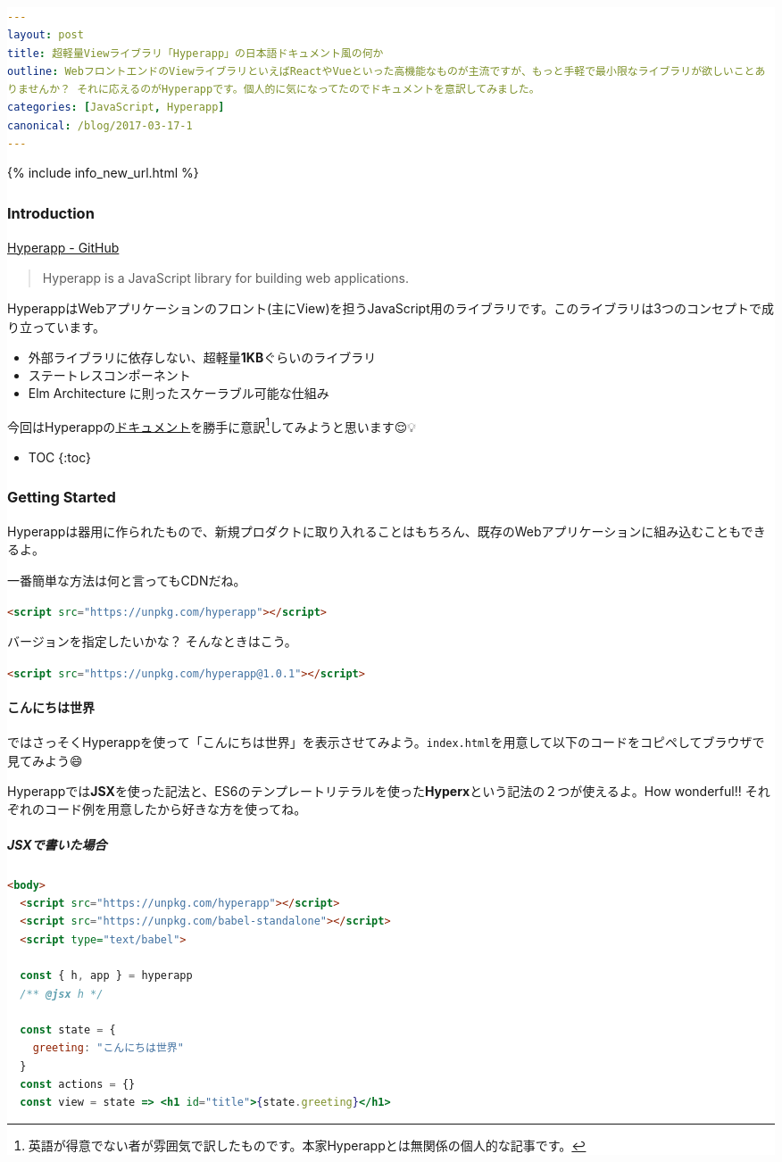 ```yaml
---
layout: post
title: 超軽量Viewライブラリ「Hyperapp」の日本語ドキュメント風の何か
outline: WebフロントエンドのViewライブラリといえばReactやVueといった高機能なものが主流ですが、もっと手軽で最小限なライブラリが欲しいことありませんか？ それに応えるのがHyperappです。個人的に気になってたのでドキュメントを意訳してみました。
categories: [JavaScript, Hyperapp]
canonical: /blog/2017-03-17-1
---
```


{% include info_new_url.html %}

### Introduction

[Hyperapp - GitHub](https://github.com/hyperapp/hyperapp)

> Hyperapp is a JavaScript library for building web applications.

HyperappはWebアプリケーションのフロント(主にView)を担うJavaScript用のライブラリです。このライブラリは3つのコンセプトで成り立っています。

* 外部ライブラリに依存しない、超軽量**1KB**ぐらいのライブラリ
* ステートレスコンポーネント
* Elm Architecture に則ったスケーラブル可能な仕組み

今回はHyperappの[ドキュメント](https://github.com/hyperapp/hyperapp/blob/master/docs/README.md#documentation)を勝手に意訳[^1]してみようと思います😌💡

[^1]: 英語が得意でない者が雰囲気で訳したものです。本家Hyperappとは無関係の個人的な記事です。

* TOC
{:toc}

### Getting Started

Hyperappは器用に作られたもので、新規プロダクトに取り入れることはもちろん、既存のWebアプリケーションに組み込むこともできるよ。

一番簡単な方法は何と言ってもCDNだね。

```html
<script src="https://unpkg.com/hyperapp"></script>
```

バージョンを指定したいかな？ そんなときはこう。

```html
<script src="https://unpkg.com/hyperapp@1.0.1"></script>
```

#### こんにちは世界

ではさっそくHyperappを使って「こんにちは世界」を表示させてみよう。`index.html`を用意して以下のコードをコピペしてブラウザで見てみよう😄

Hyperappでは**JSX**を使った記法と、ES6のテンプレートリテラルを使った**Hyperx**という記法の２つが使えるよ。How wonderful!! それぞれのコード例を用意したから好きな方を使ってね。

##### JSXで書いた場合

```html
<body>
  <script src="https://unpkg.com/hyperapp"></script>
  <script src="https://unpkg.com/babel-standalone"></script>
  <script type="text/babel">

  const { h, app } = hyperapp
  /** @jsx h */

  const state = {
    greeting: "こんにちは世界"
  }
  const actions = {}
  const view = state => <h1 id="title">{state.greeting}</h1>
```